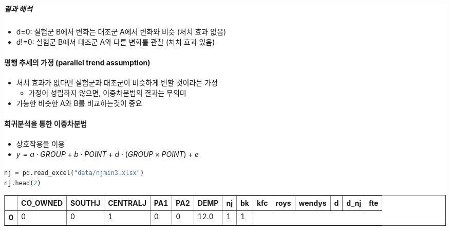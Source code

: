 ##### 결과 해석
- d=0: 실험군 B에서 변화는 대조군 A에서 변화와 비슷 (처치 효과 없음)
- d!=0: 실험군 B에서 대조군 A와 다른 변화를 관찰 (처치 효과 있음)

#### 평행 추세의 가정 (parallel trend assumption)
- 처치 효과가 없다면 실험군과 대조군이 비슷하게 변할 것이라는 가정
  - 가정이 성립하지 않으면, 이중차분법의 결과는 무의미
- 가능한 비슷한 A와 B를 비교하는것이 중요

#### 회귀분석을 통한 이중차분법
- 상호작용을 이용
- $y = a \cdot GROUP + b \cdot POINT + d \cdot (GROUP \times POINT) + e$


```python
nj = pd.read_excel("data/njmin3.xlsx")
nj.head(2)
```




<div>
<style scoped>
    .dataframe tbody tr th:only-of-type {
        vertical-align: middle;
    }

    .dataframe tbody tr th {
        vertical-align: top;
    }

    .dataframe thead th {
        text-align: right;
    }
</style>
<table border="1" class="dataframe">
  <thead>
    <tr style="text-align: right;">
      <th></th>
      <th>CO_OWNED</th>
      <th>SOUTHJ</th>
      <th>CENTRALJ</th>
      <th>PA1</th>
      <th>PA2</th>
      <th>DEMP</th>
      <th>nj</th>
      <th>bk</th>
      <th>kfc</th>
      <th>roys</th>
      <th>wendys</th>
      <th>d</th>
      <th>d_nj</th>
      <th>fte</th>
    </tr>
  </thead>
  <tbody>
    <tr>
      <th>0</th>
      <td>0</td>
      <td>0</td>
      <td>1</td>
      <td>0</td>
      <td>0</td>
      <td>12.0</td>
      <td>1</td>
      <td>1</td>